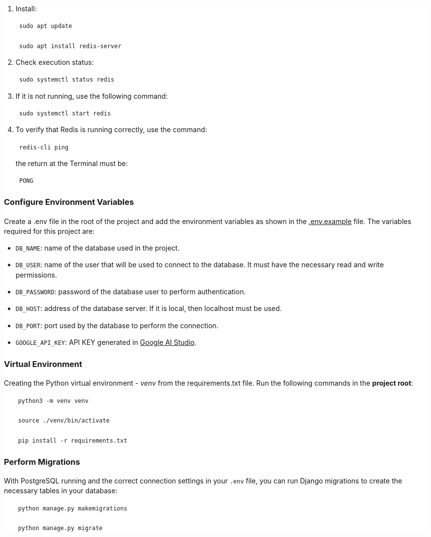 1. Install:

        sudo apt update

        sudo apt install redis-server

2. Check execution status:

        sudo systemctl status redis

3. If it is not running, use the following command:

        sudo systemctl start redis

4. To verify that Redis is running correctly, use the command:

        redis-cli ping

    the return at the Terminal must be:

        PONG

### Configure Environment Variables

Create a .env file in the root of the project and add the environment variables as shown in the [.env.example](.env.example) file. The variables required for this project are:

* `DB_NAME`: name of the database used in the project.

* `DB_USER`: name of the user that will be used to connect to the database. It must have the necessary read and write permissions.

* `DB_PASSWORD`: password of the database user to perform authentication.

* `DB_HOST`: address of the database server. If it is local, then localhost must be used.

* `DB_PORT`: port used by the database to perform the connection.

* `GOOGLE_API_KEY`: API KEY generated in [Google AI Studio](https://aistudio.google.com/prompts/new_chat).

### Virtual Environment

Creating the Python virtual environment - *venv* from the requirements.txt file. Run the following commands in the **project root**:

        python3 -m venv venv

        source ./venv/bin/activate

        pip install -r requirements.txt

[//]: <> (TODO: falta rodar o script de criar o super usuario no banco postgre e cria o super usuario no django)

### Perform Migrations

With PostgreSQL running and the correct connection settings in your `.env` file, you can run Django migrations to create the necessary tables in your database:

        python manage.py makemigrations

        python manage.py migrate


[//]: <> (TODO: gif do projeto rodando)